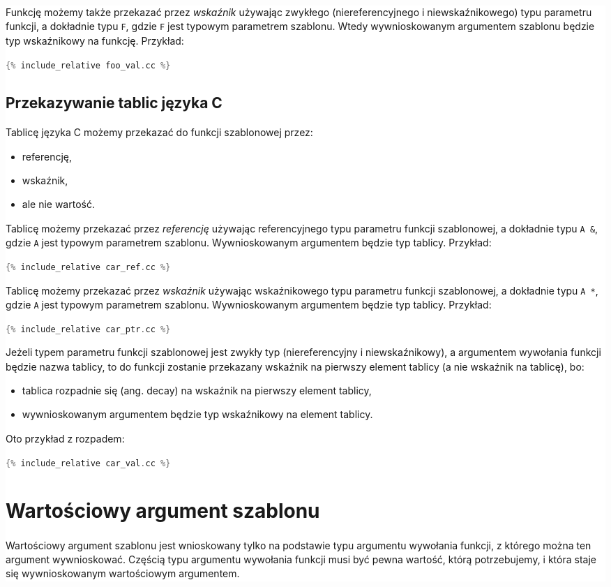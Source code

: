 Funkcję możemy także przekazać przez *wskaźnik* używając zwykłego
(niereferencyjnego i niewskaźnikowego) typu parametru funkcji, a
dokładnie typu `F`, gdzie `F` jest typowym parametrem szablonu.  Wtedy
wywnioskowanym argumentem szablonu będzie typ wskaźnikowy na funkcję.
Przykład:

```cpp
{% include_relative foo_val.cc %}
```

## Przekazywanie tablic języka C

Tablicę języka C możemy przekazać do funkcji szablonowej przez:

* referencję,

* wskaźnik,

* ale nie wartość.

Tablicę możemy przekazać przez *referencję* używając referencyjnego
typu parametru funkcji szablonowej, a dokładnie typu `A &`, gdzie `A`
jest typowym parametrem szablonu.  Wywnioskowanym argumentem będzie
typ tablicy.  Przykład:

```cpp
{% include_relative car_ref.cc %}
```

Tablicę możemy przekazać przez *wskaźnik* używając wskaźnikowego typu
parametru funkcji szablonowej, a dokładnie typu `A *`, gdzie `A` jest
typowym parametrem szablonu.  Wywnioskowanym argumentem będzie typ
tablicy.  Przykład:

```cpp
{% include_relative car_ptr.cc %}
```

Jeżeli typem parametru funkcji szablonowej jest zwykły typ
(niereferencyjny i niewskaźnikowy), a argumentem wywołania funkcji
będzie nazwa tablicy, to do funkcji zostanie przekazany wskaźnik na
pierwszy element tablicy (a nie wskaźnik na tablicę), bo:

* tablica rozpadnie się (ang. decay) na wskaźnik na pierwszy element
  tablicy,

* wywnioskowanym argumentem będzie typ wskaźnikowy na element tablicy.

Oto przykład z rozpadem:

```cpp
{% include_relative car_val.cc %}
```

# Wartościowy argument szablonu

Wartościowy argument szablonu jest wnioskowany tylko na podstawie typu
argumentu wywołania funkcji, z którego można ten argument
wywnioskować.  Częścią typu argumentu wywołania funkcji musi być pewna
wartość, którą potrzebujemy, i która staje się wywnioskowanym
wartościowym argumentem.
